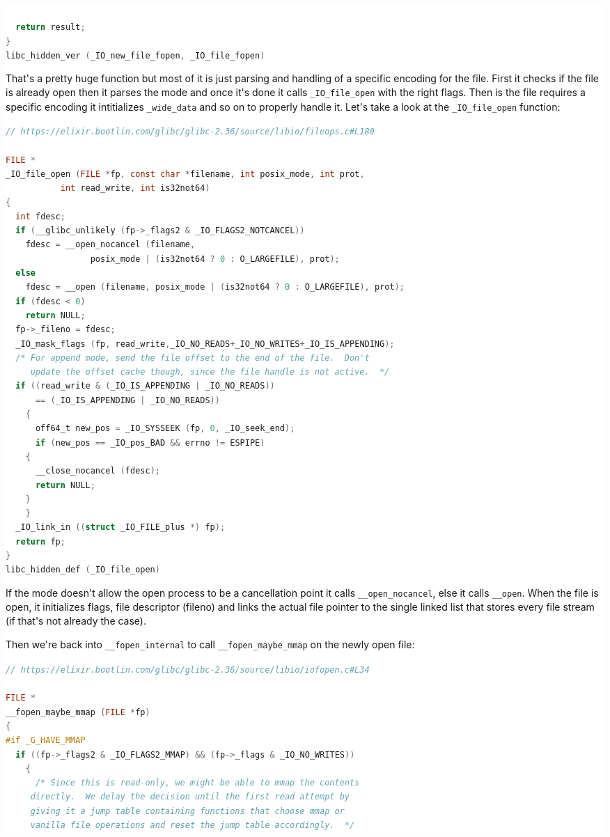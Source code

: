 ```c

  return result;
}
libc_hidden_ver (_IO_new_file_fopen, _IO_file_fopen)
```

That's a pretty huge function but most of it is just parsing and handling of a specific encoding for the file. First it checks if the file is already open then it parses the mode and once it's done it calls `_IO_file_open` with the right flags. Then is the file requires a specific encoding it intitializes `_wide_data` and so on to properly handle it. Let's take a look at the  `_IO_file_open` function:
```c
// https://elixir.bootlin.com/glibc/glibc-2.36/source/libio/fileops.c#L180

FILE *
_IO_file_open (FILE *fp, const char *filename, int posix_mode, int prot,
	       int read_write, int is32not64)
{
  int fdesc;
  if (__glibc_unlikely (fp->_flags2 & _IO_FLAGS2_NOTCANCEL))
    fdesc = __open_nocancel (filename,
			     posix_mode | (is32not64 ? 0 : O_LARGEFILE), prot);
  else
    fdesc = __open (filename, posix_mode | (is32not64 ? 0 : O_LARGEFILE), prot);
  if (fdesc < 0)
    return NULL;
  fp->_fileno = fdesc;
  _IO_mask_flags (fp, read_write,_IO_NO_READS+_IO_NO_WRITES+_IO_IS_APPENDING);
  /* For append mode, send the file offset to the end of the file.  Don't
     update the offset cache though, since the file handle is not active.  */
  if ((read_write & (_IO_IS_APPENDING | _IO_NO_READS))
      == (_IO_IS_APPENDING | _IO_NO_READS))
    {
      off64_t new_pos = _IO_SYSSEEK (fp, 0, _IO_seek_end);
      if (new_pos == _IO_pos_BAD && errno != ESPIPE)
	{
	  __close_nocancel (fdesc);
	  return NULL;
	}
    }
  _IO_link_in ((struct _IO_FILE_plus *) fp);
  return fp;
}
libc_hidden_def (_IO_file_open)
```

If the mode doesn't allow the open process to be a cancellation point it calls `__open_nocancel`, else it calls `__open`. When the file is open, it initializes flags, file descriptor (fileno) and links the actual file pointer to the single linked list that stores every file stream (if that's not already the case).

Then we're back into `__fopen_internal` to call `__fopen_maybe_mmap` on the newly open file:
```c
// https://elixir.bootlin.com/glibc/glibc-2.36/source/libio/iofopen.c#L34

FILE *
__fopen_maybe_mmap (FILE *fp)
{
#if _G_HAVE_MMAP
  if ((fp->_flags2 & _IO_FLAGS2_MMAP) && (fp->_flags & _IO_NO_WRITES))
    {
      /* Since this is read-only, we might be able to mmap the contents
	 directly.  We delay the decision until the first read attempt by
	 giving it a jump table containing functions that choose mmap or
	 vanilla file operations and reset the jump table accordingly.  */
```